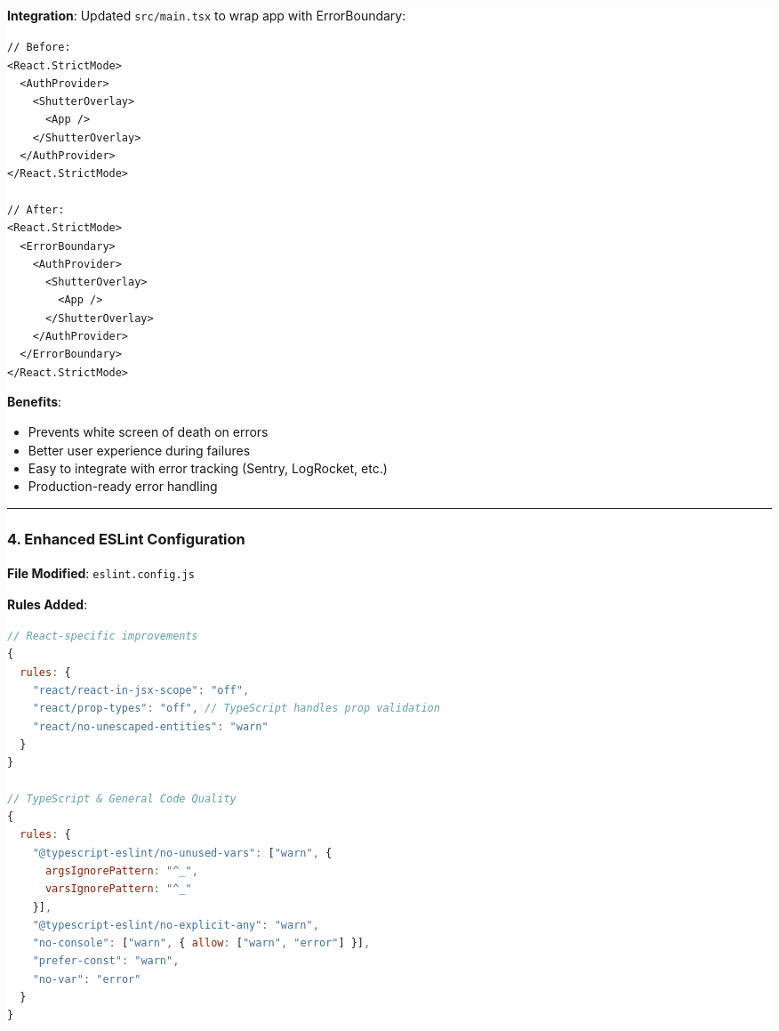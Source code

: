 
**Integration**: Updated `src/main.tsx` to wrap app with ErrorBoundary:

```tsx
// Before:
<React.StrictMode>
  <AuthProvider>
    <ShutterOverlay>
      <App />
    </ShutterOverlay>
  </AuthProvider>
</React.StrictMode>

// After:
<React.StrictMode>
  <ErrorBoundary>
    <AuthProvider>
      <ShutterOverlay>
        <App />
      </ShutterOverlay>
    </AuthProvider>
  </ErrorBoundary>
</React.StrictMode>
```

**Benefits**:
- Prevents white screen of death on errors
- Better user experience during failures
- Easy to integrate with error tracking (Sentry, LogRocket, etc.)
- Production-ready error handling

---

### 4. Enhanced ESLint Configuration

**File Modified**: `eslint.config.js`

**Rules Added**:

```javascript
// React-specific improvements
{
  rules: {
    "react/react-in-jsx-scope": "off",
    "react/prop-types": "off", // TypeScript handles prop validation
    "react/no-unescaped-entities": "warn"
  }
}

// TypeScript & General Code Quality
{
  rules: {
    "@typescript-eslint/no-unused-vars": ["warn", {
      argsIgnorePattern: "^_",
      varsIgnorePattern: "^_"
    }],
    "@typescript-eslint/no-explicit-any": "warn",
    "no-console": ["warn", { allow: ["warn", "error"] }],
    "prefer-const": "warn",
    "no-var": "error"
  }
}
```
